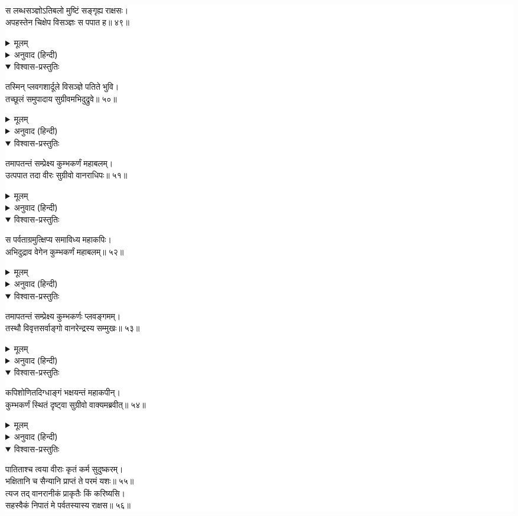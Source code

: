 स लब्धसञ्ज्ञोऽतिबलो मुष्टिं सङ्गृह्य राक्षसः।  
अपहस्तेन चिक्षेप विसञ्ज्ञः स पपात ह॥ ४९॥
</details>

<details><summary>मूलम्</summary></details>

<details><summary>अनुवाद (हिन्दी)</summary></details>

<details open><summary>विश्वास-प्रस्तुतिः</summary>

तस्मिन् प्लवगशार्दूले विसञ्ज्ञे पतिते भुवि।  
तच्छूलं समुपादाय सुग्रीवमभिदुद्रुवे॥ ५०॥
</details>

<details><summary>मूलम्</summary></details>

<details><summary>अनुवाद (हिन्दी)</summary></details>

<details open><summary>विश्वास-प्रस्तुतिः</summary>

तमापतन्तं सम्प्रेक्ष्य कुम्भकर्णं महाबलम्।  
उत्पपात तदा वीरः सुग्रीवो वानराधिपः॥ ५१॥
</details>

<details><summary>मूलम्</summary></details>

<details><summary>अनुवाद (हिन्दी)</summary></details>

<details open><summary>विश्वास-प्रस्तुतिः</summary>

स पर्वताग्रमुत्क्षिप्य समाविध्य महाकपिः।  
अभिदुद्राव वेगेन कुम्भकर्णं महाबलम्॥ ५२॥
</details>

<details><summary>मूलम्</summary></details>

<details><summary>अनुवाद (हिन्दी)</summary></details>

<details open><summary>विश्वास-प्रस्तुतिः</summary>

तमापतन्तं सम्प्रेक्ष्य कुम्भकर्णः प्लवङ्गमम्।  
तस्थौ विवृत्तसर्वाङ्गो वानरेन्द्रस्य सम्मुखः॥ ५३॥
</details>

<details><summary>मूलम्</summary></details>

<details><summary>अनुवाद (हिन्दी)</summary></details>

<details open><summary>विश्वास-प्रस्तुतिः</summary>

कपिशोणितदिग्धाङ्गं भक्षयन्तं महाकपीन्।  
कुम्भकर्णं स्थितं दृष्ट्वा सुग्रीवो वाक्यमब्रवीत्॥ ५४॥
</details>

<details><summary>मूलम्</summary></details>

<details><summary>अनुवाद (हिन्दी)</summary></details>

<details open><summary>विश्वास-प्रस्तुतिः</summary>

पातिताश्च त्वया वीराः कृतं कर्म सुदुष्करम्।  
भक्षितानि च सैन्यानि प्राप्तं ते परमं यशः॥ ५५॥  
त्यज तद् वानरानीकं प्राकृतैः किं करिष्यसि।  
सहस्वैकं निपातं मे पर्वतस्यास्य राक्षस॥ ५६॥
</details>
